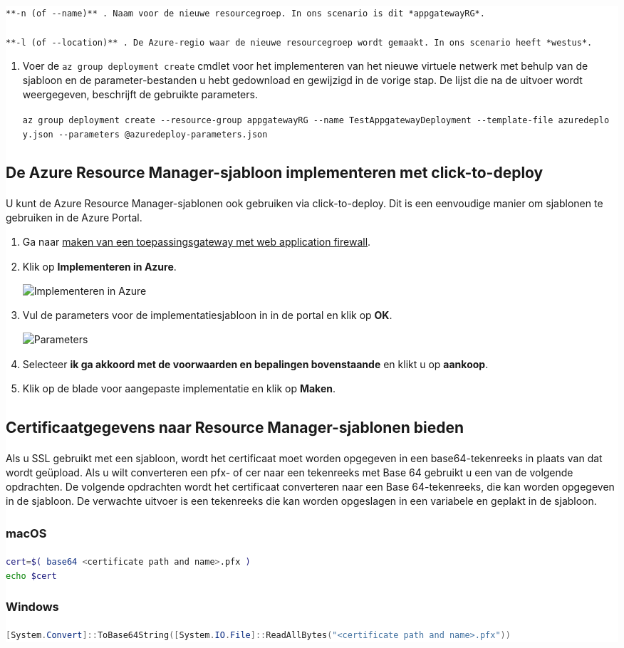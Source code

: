     **-n (of --name)** . Naam voor de nieuwe resourcegroep. In ons scenario is dit *appgatewayRG*.
    
    **-l (of --location)** . De Azure-regio waar de nieuwe resourcegroep wordt gemaakt. In ons scenario heeft *westus*.

1. Voer de `az group deployment create` cmdlet voor het implementeren van het nieuwe virtuele netwerk met behulp van de sjabloon en de parameter-bestanden u hebt gedownload en gewijzigd in de vorige stap. De lijst die na de uitvoer wordt weergegeven, beschrijft de gebruikte parameters.

    ```azurecli
    az group deployment create --resource-group appgatewayRG --name TestAppgatewayDeployment --template-file azuredeploy.json --parameters @azuredeploy-parameters.json
    ```

## <a name="deploy-the-azure-resource-manager-template-by-using-click-to-deploy"></a>De Azure Resource Manager-sjabloon implementeren met click-to-deploy

U kunt de Azure Resource Manager-sjablonen ook gebruiken via click-to-deploy. Dit is een eenvoudige manier om sjablonen te gebruiken in de Azure Portal.

1. Ga naar [maken van een toepassingsgateway met web application firewall](https://azure.microsoft.com/documentation/templates/101-application-gateway-waf/).

1. Klik op **Implementeren in Azure**.

    ![Implementeren in Azure](./media/application-gateway-create-gateway-arm-template/deploytoazure.png)
    
1. Vul de parameters voor de implementatiesjabloon in in de portal en klik op **OK**.

    ![Parameters](./media/application-gateway-create-gateway-arm-template/ibiza1.png)
    
1. Selecteer **ik ga akkoord met de voorwaarden en bepalingen bovenstaande** en klikt u op **aankoop**.

1. Klik op de blade voor aangepaste implementatie en klik op **Maken**.

## <a name="providing-certificate-data-to-resource-manager-templates"></a>Certificaatgegevens naar Resource Manager-sjablonen bieden

Als u SSL gebruikt met een sjabloon, wordt het certificaat moet worden opgegeven in een base64-tekenreeks in plaats van dat wordt geüpload. Als u wilt converteren een pfx- of cer naar een tekenreeks met Base 64 gebruikt u een van de volgende opdrachten. De volgende opdrachten wordt het certificaat converteren naar een Base 64-tekenreeks, die kan worden opgegeven in de sjabloon. De verwachte uitvoer is een tekenreeks die kan worden opgeslagen in een variabele en geplakt in de sjabloon.

### <a name="macos"></a>macOS
```bash
cert=$( base64 <certificate path and name>.pfx )
echo $cert
```

### <a name="windows"></a>Windows
```powershell
[System.Convert]::ToBase64String([System.IO.File]::ReadAllBytes("<certificate path and name>.pfx"))
```
